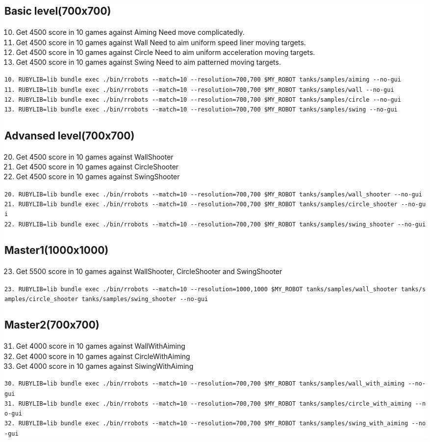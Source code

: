 ## Basic level(700x700)
10. Get 4500 score in 10 games against Aiming
   Need move complicatedly.
11. Get 4500 score in 10 games against Wall
   Need to aim uniform speed liner moving targets.
12. Get 4500 score in 10 games against Circle
   Need to aim uniform acceleration moving targets.
13. Get 4500 score in 10 games against Swing
   Need to aim patterned moving targets.

```
10. RUBYLIB=lib bundle exec ./bin/rrobots --match=10 --resolution=700,700 $MY_ROBOT tanks/samples/aiming --no-gui
11. RUBYLIB=lib bundle exec ./bin/rrobots --match=10 --resolution=700,700 $MY_ROBOT tanks/samples/wall --no-gui
12. RUBYLIB=lib bundle exec ./bin/rrobots --match=10 --resolution=700,700 $MY_ROBOT tanks/samples/circle --no-gui
13. RUBYLIB=lib bundle exec ./bin/rrobots --match=10 --resolution=700,700 $MY_ROBOT tanks/samples/swing --no-gui
```

## Advansed level(700x700)
20. Get 4500 score in 10 games against WallShooter
21. Get 4500 score in 10 games against CircleShooter
22. Get 4500 score in 10 games against SwingShooter

```
20. RUBYLIB=lib bundle exec ./bin/rrobots --match=10 --resolution=700,700 $MY_ROBOT tanks/samples/wall_shooter --no-gui
21. RUBYLIB=lib bundle exec ./bin/rrobots --match=10 --resolution=700,700 $MY_ROBOT tanks/samples/circle_shooter --no-gui
22. RUBYLIB=lib bundle exec ./bin/rrobots --match=10 --resolution=700,700 $MY_ROBOT tanks/samples/swing_shooter --no-gui
```

## Master1(1000x1000)
23. Get 5500 score in 10 games against WallShooter, CircleShooter and SwingShooter

```
23. RUBYLIB=lib bundle exec ./bin/rrobots --match=10 --resolution=1000,1000 $MY_ROBOT tanks/samples/wall_shooter tanks/samples/circle_shooter tanks/samples/swing_shooter --no-gui
```

## Master2(700x700)
31. Get 4000 score in 10 games against WallWithAiming
32. Get 4000 score in 10 games against CircleWithAiming
33. Get 4000 score in 10 games against SiwingWithAiming

```
30. RUBYLIB=lib bundle exec ./bin/rrobots --match=10 --resolution=700,700 $MY_ROBOT tanks/samples/wall_with_aiming --no-gui
31. RUBYLIB=lib bundle exec ./bin/rrobots --match=10 --resolution=700,700 $MY_ROBOT tanks/samples/circle_with_aiming --no-gui
32. RUBYLIB=lib bundle exec ./bin/rrobots --match=10 --resolution=700,700 $MY_ROBOT tanks/samples/swing_with_aiming --no-gui
```
